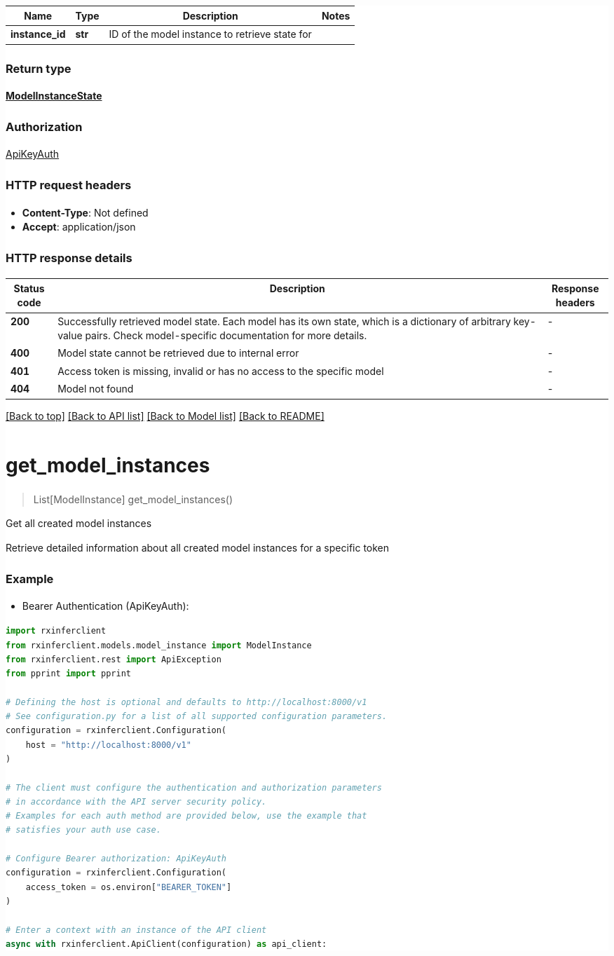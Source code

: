 Name | Type | Description  | Notes
------------- | ------------- | ------------- | -------------
 **instance_id** | **str**| ID of the model instance to retrieve state for | 

### Return type

[**ModelInstanceState**](ModelInstanceState.md)

### Authorization

[ApiKeyAuth](../README.md#ApiKeyAuth)

### HTTP request headers

 - **Content-Type**: Not defined
 - **Accept**: application/json

### HTTP response details

| Status code | Description | Response headers |
|-------------|-------------|------------------|
**200** | Successfully retrieved model state. Each model has its own state, which is a dictionary of arbitrary key-value pairs. Check model-specific documentation for more details. |  -  |
**400** | Model state cannot be retrieved due to internal error |  -  |
**401** | Access token is missing, invalid or has no access to the specific model |  -  |
**404** | Model not found |  -  |

[[Back to top]](#) [[Back to API list]](../README.md#documentation-for-api-endpoints) [[Back to Model list]](../README.md#documentation-for-models) [[Back to README]](../README.md)

# **get_model_instances**
> List[ModelInstance] get_model_instances()

Get all created model instances

Retrieve detailed information about all created model instances for a specific token

### Example

* Bearer Authentication (ApiKeyAuth):

```python
import rxinferclient
from rxinferclient.models.model_instance import ModelInstance
from rxinferclient.rest import ApiException
from pprint import pprint

# Defining the host is optional and defaults to http://localhost:8000/v1
# See configuration.py for a list of all supported configuration parameters.
configuration = rxinferclient.Configuration(
    host = "http://localhost:8000/v1"
)

# The client must configure the authentication and authorization parameters
# in accordance with the API server security policy.
# Examples for each auth method are provided below, use the example that
# satisfies your auth use case.

# Configure Bearer authorization: ApiKeyAuth
configuration = rxinferclient.Configuration(
    access_token = os.environ["BEARER_TOKEN"]
)

# Enter a context with an instance of the API client
async with rxinferclient.ApiClient(configuration) as api_client:
```